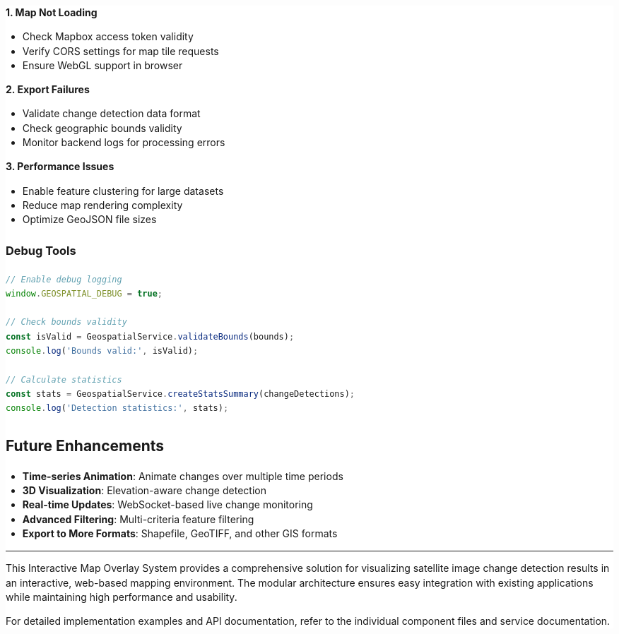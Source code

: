 **1. Map Not Loading**
- Check Mapbox access token validity
- Verify CORS settings for map tile requests
- Ensure WebGL support in browser

**2. Export Failures**
- Validate change detection data format
- Check geographic bounds validity
- Monitor backend logs for processing errors

**3. Performance Issues**
- Enable feature clustering for large datasets
- Reduce map rendering complexity
- Optimize GeoJSON file sizes

### Debug Tools

```javascript
// Enable debug logging
window.GEOSPATIAL_DEBUG = true;

// Check bounds validity
const isValid = GeospatialService.validateBounds(bounds);
console.log('Bounds valid:', isValid);

// Calculate statistics
const stats = GeospatialService.createStatsSummary(changeDetections);
console.log('Detection statistics:', stats);
```

## Future Enhancements

- **Time-series Animation**: Animate changes over multiple time periods
- **3D Visualization**: Elevation-aware change detection
- **Real-time Updates**: WebSocket-based live change monitoring
- **Advanced Filtering**: Multi-criteria feature filtering
- **Export to More Formats**: Shapefile, GeoTIFF, and other GIS formats

---

This Interactive Map Overlay System provides a comprehensive solution for visualizing satellite image change detection results in an interactive, web-based mapping environment. The modular architecture ensures easy integration with existing applications while maintaining high performance and usability.

For detailed implementation examples and API documentation, refer to the individual component files and service documentation.